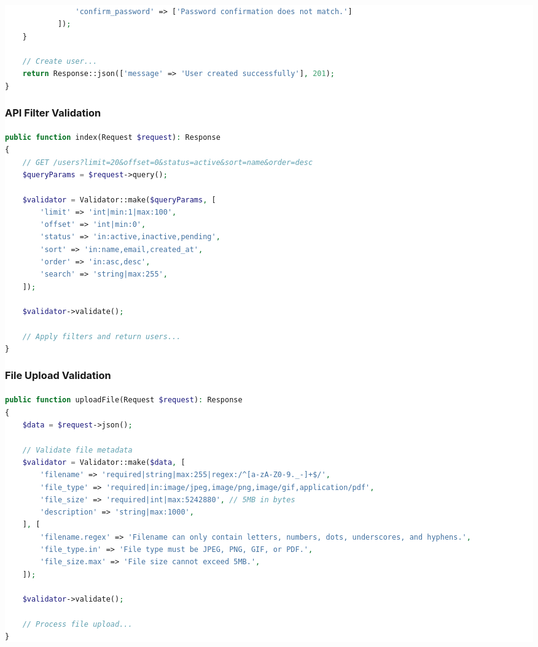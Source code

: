 ```php
                'confirm_password' => ['Password confirmation does not match.']
            ]);
    }

    // Create user...
    return Response::json(['message' => 'User created successfully'], 201);
}
```

### API Filter Validation

```php
public function index(Request $request): Response
{
    // GET /users?limit=20&offset=0&status=active&sort=name&order=desc
    $queryParams = $request->query();

    $validator = Validator::make($queryParams, [
        'limit' => 'int|min:1|max:100',
        'offset' => 'int|min:0',
        'status' => 'in:active,inactive,pending',
        'sort' => 'in:name,email,created_at',
        'order' => 'in:asc,desc',
        'search' => 'string|max:255',
    ]);

    $validator->validate();

    // Apply filters and return users...
}
```

### File Upload Validation

```php
public function uploadFile(Request $request): Response
{
    $data = $request->json();

    // Validate file metadata
    $validator = Validator::make($data, [
        'filename' => 'required|string|max:255|regex:/^[a-zA-Z0-9._-]+$/',
        'file_type' => 'required|in:image/jpeg,image/png,image/gif,application/pdf',
        'file_size' => 'required|int|max:5242880', // 5MB in bytes
        'description' => 'string|max:1000',
    ], [
        'filename.regex' => 'Filename can only contain letters, numbers, dots, underscores, and hyphens.',
        'file_type.in' => 'File type must be JPEG, PNG, GIF, or PDF.',
        'file_size.max' => 'File size cannot exceed 5MB.',
    ]);

    $validator->validate();

    // Process file upload...
}
```
